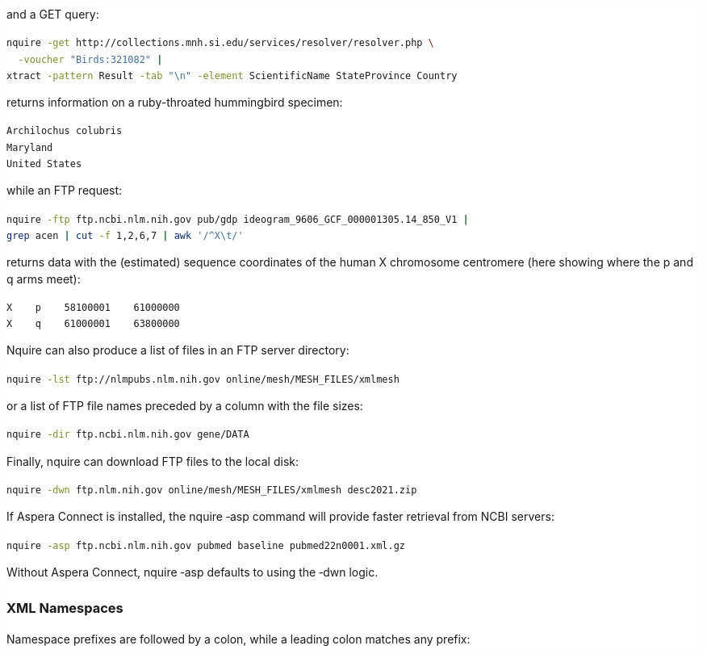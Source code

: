 and a GET query:

```bash
nquire -get http://collections.mnh.si.edu/services/resolver/resolver.php \
  -voucher "Birds:321082" |
xtract -pattern Result -tab "\n" -element ScientificName StateProvince Country
```

returns information on a ruby-throated hummingbird specimen:

```
Archilochus colubris
Maryland
United States
```

while an FTP request:

```bash
nquire -ftp ftp.ncbi.nlm.nih.gov pub/gdp ideogram_9606_GCF_000001305.14_850_V1 |
grep acen | cut -f 1,2,6,7 | awk '/^X\t/'
```

returns data with the (estimated) sequence coordinates of the human X chromosome centromere (here showing where the p and q arms meet):

```
X    p    58100001    61000000
X    q    61000001    63800000
```

Nquire can also produce a list of files in an FTP server directory:

```bash
nquire -lst ftp://nlmpubs.nlm.nih.gov online/mesh/MESH_FILES/xmlmesh
```

or a list of FTP file names preceded by a column with the file sizes:

```bash
nquire -dir ftp.ncbi.nlm.nih.gov gene/DATA
```

Finally, nquire can download FTP files to the local disk:

```bash
nquire -dwn ftp.nlm.nih.gov online/mesh/MESH_FILES/xmlmesh desc2021.zip
```

If Aspera Connect is installed, the nquire ‑asp command will provide faster retrieval from NCBI servers:

```bash
nquire -asp ftp.ncbi.nlm.nih.gov pubmed baseline pubmed22n0001.xml.gz
```

Without Aspera Connect, nquire ‑asp defaults to using the ‑dwn logic.

### XML Namespaces

Namespace prefixes are followed by a colon, while a leading colon matches any prefix:
